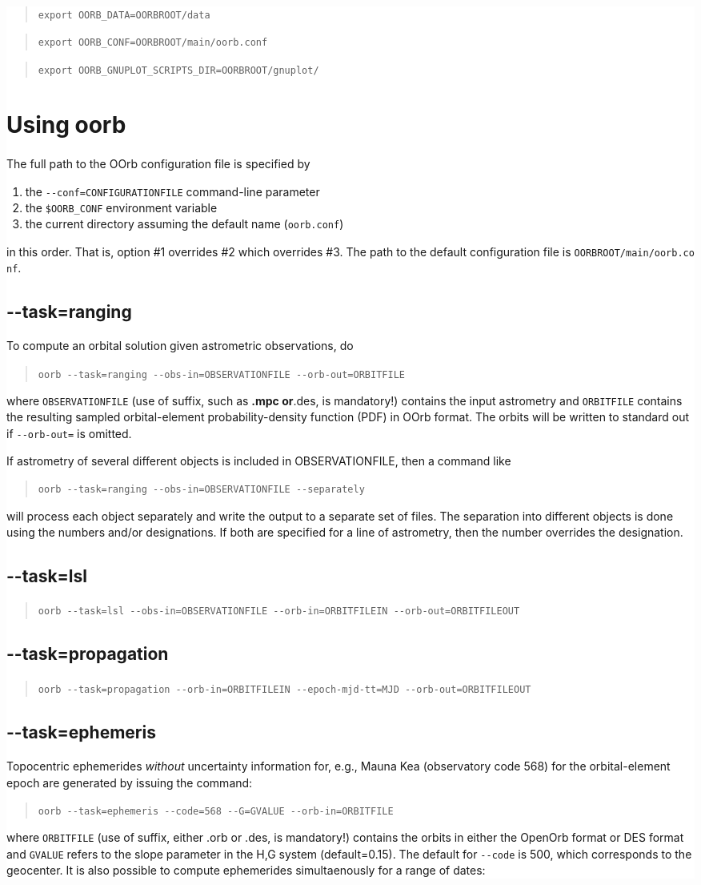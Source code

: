 > `export OORB_DATA=OORBROOT/data`

> `export OORB_CONF=OORBROOT/main/oorb.conf`

> `export OORB_GNUPLOT_SCRIPTS_DIR=OORBROOT/gnuplot/`

# Using oorb #

The full path to the OOrb configuration file is specified by

  1. the `--conf=CONFIGURATIONFILE` command-line parameter
  1. the `$OORB_CONF` environment variable
  1. the current directory assuming the default name (`oorb.conf`)

in this order. That is, option #1 overrides #2 which overrides #3. The path to the default configuration file is `OORBROOT/main/oorb.conf`.

## --task=ranging ##

To compute an orbital solution given astrometric observations, do

> `oorb --task=ranging --obs-in=OBSERVATIONFILE --orb-out=ORBITFILE`

where `OBSERVATIONFILE` (use of suffix, such as **.mpc or**.des, is mandatory!) contains the input astrometry and `ORBITFILE` contains the resulting sampled orbital-element probability-density function (PDF) in OOrb format. The orbits will be written to standard out if `--orb-out=` is omitted.

If astrometry of several different objects is included in OBSERVATIONFILE, then a command like

> `oorb --task=ranging --obs-in=OBSERVATIONFILE --separately`

will process each object separately and write the output to a separate set of files. The separation into different objects is done using the numbers and/or designations. If both are specified for a line of astrometry, then the number overrides the designation.

## --task=lsl ##

> `oorb --task=lsl --obs-in=OBSERVATIONFILE --orb-in=ORBITFILEIN --orb-out=ORBITFILEOUT`


## --task=propagation ##

> `oorb --task=propagation --orb-in=ORBITFILEIN --epoch-mjd-tt=MJD --orb-out=ORBITFILEOUT`


## --task=ephemeris ##

Topocentric ephemerides _without_ uncertainty information for, e.g., Mauna Kea (observatory code 568) for the orbital-element epoch are generated by issuing the command:

> `oorb --task=ephemeris --code=568 --G=GVALUE --orb-in=ORBITFILE`

where `ORBITFILE` (use of suffix, either .orb or .des, is mandatory!) contains the orbits in either the OpenOrb format or DES format and `GVALUE` refers to the slope parameter in the H,G system (default=0.15). The default for `--code` is 500, which corresponds to the geocenter. It is also possible to compute ephemerides simultaenously for a range of dates:
